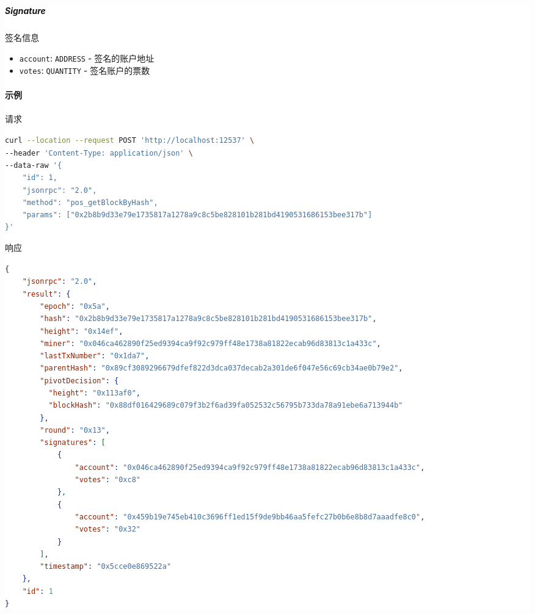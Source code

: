 ##### Signature

签名信息

* `account`: `ADDRESS` - 签名的账户地址
* `votes`: `QUANTITY` - 签名账户的票数

#### 示例

请求

```sh
curl --location --request POST 'http://localhost:12537' \
--header 'Content-Type: application/json' \
--data-raw '{
    "id": 1,
    "jsonrpc": "2.0",
    "method": "pos_getBlockByHash",
    "params": ["0x2b8b9d33e79e1735817a1278a9c8c5be828101b281bd4190531686153bee317b"]
}'
```

响应

```json
{
    "jsonrpc": "2.0",
    "result": {
        "epoch": "0x5a",
        "hash": "0x2b8b9d33e79e1735817a1278a9c8c5be828101b281bd4190531686153bee317b",
        "height": "0x14ef",
        "miner": "0x046ca462890f25ed9394ca9f92c979ff48e1738a81822ecab96d83813c1a433c",
        "lastTxNumber": "0x1da7",
        "parentHash": "0x89cf3089296679dfef822d3dca037decab2a301de6f047e56c69cb34ae0b79e2",
        "pivotDecision": {
          "height": "0x113af0",
          "blockHash": "0x88df016429689c079f3b2f6ad39fa052532c56795b733da78a91ebe6a713944b"
        },
        "round": "0x13",
        "signatures": [
            {
                "account": "0x046ca462890f25ed9394ca9f92c979ff48e1738a81822ecab96d83813c1a433c",
                "votes": "0xc8"
            },
            {
                "account": "0x459b19e745eb410c3696ff1ed15f9de9bb46aa5fefc27b0b6e8b8d7aaadfe8c0",
                "votes": "0x32"
            }
        ],
        "timestamp": "0x5cce0e869522a"
    },
    "id": 1
}
```
